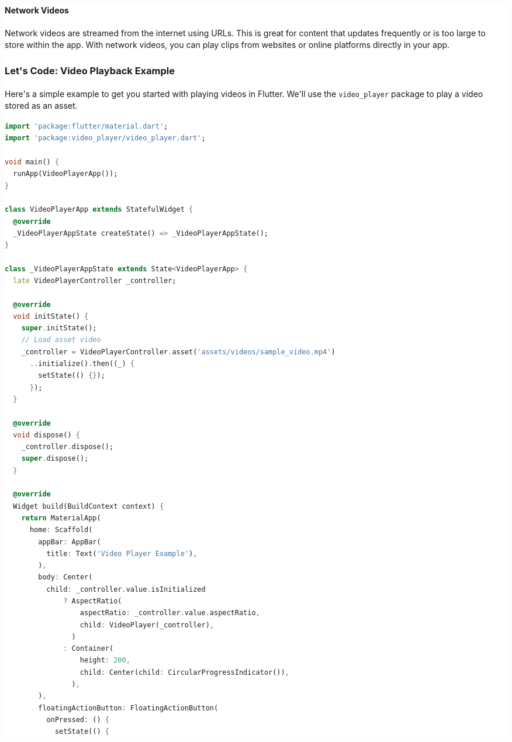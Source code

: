 #### Network Videos

Network videos are streamed from the internet using URLs. This is great for content that updates frequently or is too large to store within the app. With network videos, you can play clips from websites or online platforms directly in your app.

### Let's Code: Video Playback Example

Here's a simple example to get you started with playing videos in Flutter. We'll use the `video_player` package to play a video stored as an asset.

```dart
import 'package:flutter/material.dart';
import 'package:video_player/video_player.dart';

void main() {
  runApp(VideoPlayerApp());
}

class VideoPlayerApp extends StatefulWidget {
  @override
  _VideoPlayerAppState createState() => _VideoPlayerAppState();
}

class _VideoPlayerAppState extends State<VideoPlayerApp> {
  late VideoPlayerController _controller;

  @override
  void initState() {
    super.initState();
    // Load asset video
    _controller = VideoPlayerController.asset('assets/videos/sample_video.mp4')
      ..initialize().then((_) {
        setState(() {});
      });
  }

  @override
  void dispose() {
    _controller.dispose();
    super.dispose();
  }

  @override
  Widget build(BuildContext context) {
    return MaterialApp(
      home: Scaffold(
        appBar: AppBar(
          title: Text('Video Player Example'),
        ),
        body: Center(
          child: _controller.value.isInitialized
              ? AspectRatio(
                  aspectRatio: _controller.value.aspectRatio,
                  child: VideoPlayer(_controller),
                )
              : Container(
                  height: 200,
                  child: Center(child: CircularProgressIndicator()),
                ),
        ),
        floatingActionButton: FloatingActionButton(
          onPressed: () {
            setState(() {
```